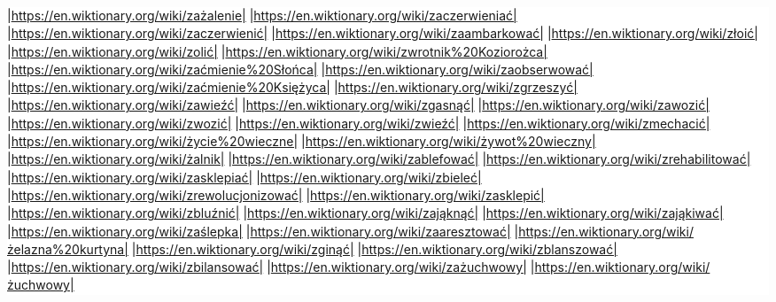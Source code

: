 |https://en.wiktionary.org/wiki/zażalenie|
|https://en.wiktionary.org/wiki/zaczerwieniać|
|https://en.wiktionary.org/wiki/zaczerwienić|
|https://en.wiktionary.org/wiki/zaambarkować|
|https://en.wiktionary.org/wiki/złoić|
|https://en.wiktionary.org/wiki/zolić|
|https://en.wiktionary.org/wiki/zwrotnik%20Koziorożca|
|https://en.wiktionary.org/wiki/zaćmienie%20Słońca|
|https://en.wiktionary.org/wiki/zaobserwować|
|https://en.wiktionary.org/wiki/zaćmienie%20Księżyca|
|https://en.wiktionary.org/wiki/zgrzeszyć|
|https://en.wiktionary.org/wiki/zawieźć|
|https://en.wiktionary.org/wiki/zgasnąć|
|https://en.wiktionary.org/wiki/zawozić|
|https://en.wiktionary.org/wiki/zwozić|
|https://en.wiktionary.org/wiki/zwieźć|
|https://en.wiktionary.org/wiki/zmechacić|
|https://en.wiktionary.org/wiki/życie%20wieczne|
|https://en.wiktionary.org/wiki/żywot%20wieczny|
|https://en.wiktionary.org/wiki/żalnik|
|https://en.wiktionary.org/wiki/zablefować|
|https://en.wiktionary.org/wiki/zrehabilitować|
|https://en.wiktionary.org/wiki/zasklepiać|
|https://en.wiktionary.org/wiki/zbieleć|
|https://en.wiktionary.org/wiki/zrewolucjonizować|
|https://en.wiktionary.org/wiki/zasklepić|
|https://en.wiktionary.org/wiki/zbluźnić|
|https://en.wiktionary.org/wiki/zająknąć|
|https://en.wiktionary.org/wiki/zająkiwać|
|https://en.wiktionary.org/wiki/zaślepka|
|https://en.wiktionary.org/wiki/zaaresztować|
|https://en.wiktionary.org/wiki/żelazna%20kurtyna|
|https://en.wiktionary.org/wiki/zginąć|
|https://en.wiktionary.org/wiki/zblanszować|
|https://en.wiktionary.org/wiki/zbilansować|
|https://en.wiktionary.org/wiki/zażuchwowy|
|https://en.wiktionary.org/wiki/żuchwowy|